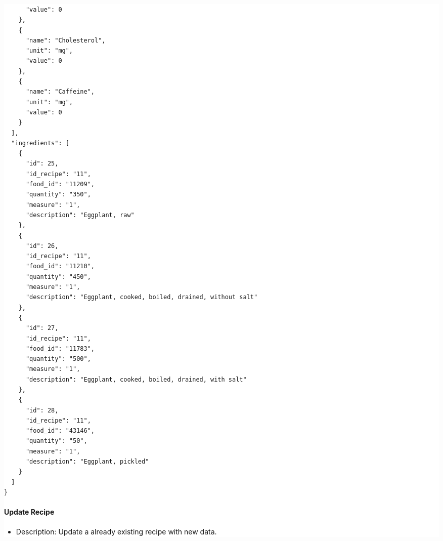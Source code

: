 ```
	  "value": 0
	},
	{
	  "name": "Cholesterol",
	  "unit": "mg",
	  "value": 0
	},
	{
	  "name": "Caffeine",
	  "unit": "mg",
	  "value": 0
	}
  ],
  "ingredients": [
	{
	  "id": 25,
	  "id_recipe": "11",
	  "food_id": "11209",
	  "quantity": "350",
	  "measure": "1",
	  "description": "Eggplant, raw"
	},
	{
	  "id": 26,
	  "id_recipe": "11",
	  "food_id": "11210",
	  "quantity": "450",
	  "measure": "1",
	  "description": "Eggplant, cooked, boiled, drained, without salt"
	},
	{
	  "id": 27,
	  "id_recipe": "11",
	  "food_id": "11783",
	  "quantity": "500",
	  "measure": "1",
	  "description": "Eggplant, cooked, boiled, drained, with salt"
	},
	{
	  "id": 28,
	  "id_recipe": "11",
	  "food_id": "43146",
	  "quantity": "50",
	  "measure": "1",
	  "description": "Eggplant, pickled"
	}
  ]
}
```

#### Update Recipe ####
- Description: 
	Update a already existing recipe with new data.
